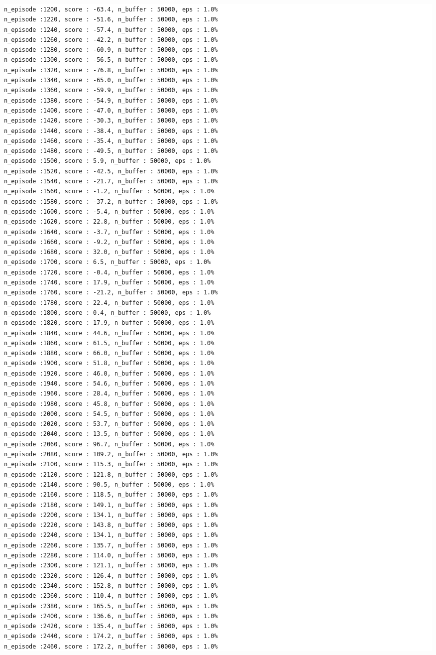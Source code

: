     n_episode :1200, score : -63.4, n_buffer : 50000, eps : 1.0%
    n_episode :1220, score : -51.6, n_buffer : 50000, eps : 1.0%
    n_episode :1240, score : -57.4, n_buffer : 50000, eps : 1.0%
    n_episode :1260, score : -42.2, n_buffer : 50000, eps : 1.0%
    n_episode :1280, score : -60.9, n_buffer : 50000, eps : 1.0%
    n_episode :1300, score : -56.5, n_buffer : 50000, eps : 1.0%
    n_episode :1320, score : -76.8, n_buffer : 50000, eps : 1.0%
    n_episode :1340, score : -65.0, n_buffer : 50000, eps : 1.0%
    n_episode :1360, score : -59.9, n_buffer : 50000, eps : 1.0%
    n_episode :1380, score : -54.9, n_buffer : 50000, eps : 1.0%
    n_episode :1400, score : -47.0, n_buffer : 50000, eps : 1.0%
    n_episode :1420, score : -30.3, n_buffer : 50000, eps : 1.0%
    n_episode :1440, score : -38.4, n_buffer : 50000, eps : 1.0%
    n_episode :1460, score : -35.4, n_buffer : 50000, eps : 1.0%
    n_episode :1480, score : -49.5, n_buffer : 50000, eps : 1.0%
    n_episode :1500, score : 5.9, n_buffer : 50000, eps : 1.0%
    n_episode :1520, score : -42.5, n_buffer : 50000, eps : 1.0%
    n_episode :1540, score : -21.7, n_buffer : 50000, eps : 1.0%
    n_episode :1560, score : -1.2, n_buffer : 50000, eps : 1.0%
    n_episode :1580, score : -37.2, n_buffer : 50000, eps : 1.0%
    n_episode :1600, score : -5.4, n_buffer : 50000, eps : 1.0%
    n_episode :1620, score : 22.8, n_buffer : 50000, eps : 1.0%
    n_episode :1640, score : -3.7, n_buffer : 50000, eps : 1.0%
    n_episode :1660, score : -9.2, n_buffer : 50000, eps : 1.0%
    n_episode :1680, score : 32.0, n_buffer : 50000, eps : 1.0%
    n_episode :1700, score : 6.5, n_buffer : 50000, eps : 1.0%
    n_episode :1720, score : -0.4, n_buffer : 50000, eps : 1.0%
    n_episode :1740, score : 17.9, n_buffer : 50000, eps : 1.0%
    n_episode :1760, score : -21.2, n_buffer : 50000, eps : 1.0%
    n_episode :1780, score : 22.4, n_buffer : 50000, eps : 1.0%
    n_episode :1800, score : 0.4, n_buffer : 50000, eps : 1.0%
    n_episode :1820, score : 17.9, n_buffer : 50000, eps : 1.0%
    n_episode :1840, score : 44.6, n_buffer : 50000, eps : 1.0%
    n_episode :1860, score : 61.5, n_buffer : 50000, eps : 1.0%
    n_episode :1880, score : 66.0, n_buffer : 50000, eps : 1.0%
    n_episode :1900, score : 51.8, n_buffer : 50000, eps : 1.0%
    n_episode :1920, score : 46.0, n_buffer : 50000, eps : 1.0%
    n_episode :1940, score : 54.6, n_buffer : 50000, eps : 1.0%
    n_episode :1960, score : 28.4, n_buffer : 50000, eps : 1.0%
    n_episode :1980, score : 45.8, n_buffer : 50000, eps : 1.0%
    n_episode :2000, score : 54.5, n_buffer : 50000, eps : 1.0%
    n_episode :2020, score : 53.7, n_buffer : 50000, eps : 1.0%
    n_episode :2040, score : 13.5, n_buffer : 50000, eps : 1.0%
    n_episode :2060, score : 96.7, n_buffer : 50000, eps : 1.0%
    n_episode :2080, score : 109.2, n_buffer : 50000, eps : 1.0%
    n_episode :2100, score : 115.3, n_buffer : 50000, eps : 1.0%
    n_episode :2120, score : 121.8, n_buffer : 50000, eps : 1.0%
    n_episode :2140, score : 90.5, n_buffer : 50000, eps : 1.0%
    n_episode :2160, score : 118.5, n_buffer : 50000, eps : 1.0%
    n_episode :2180, score : 149.1, n_buffer : 50000, eps : 1.0%
    n_episode :2200, score : 134.1, n_buffer : 50000, eps : 1.0%
    n_episode :2220, score : 143.8, n_buffer : 50000, eps : 1.0%
    n_episode :2240, score : 134.1, n_buffer : 50000, eps : 1.0%
    n_episode :2260, score : 135.7, n_buffer : 50000, eps : 1.0%
    n_episode :2280, score : 114.0, n_buffer : 50000, eps : 1.0%
    n_episode :2300, score : 121.1, n_buffer : 50000, eps : 1.0%
    n_episode :2320, score : 126.4, n_buffer : 50000, eps : 1.0%
    n_episode :2340, score : 152.8, n_buffer : 50000, eps : 1.0%
    n_episode :2360, score : 110.4, n_buffer : 50000, eps : 1.0%
    n_episode :2380, score : 165.5, n_buffer : 50000, eps : 1.0%
    n_episode :2400, score : 136.6, n_buffer : 50000, eps : 1.0%
    n_episode :2420, score : 135.4, n_buffer : 50000, eps : 1.0%
    n_episode :2440, score : 174.2, n_buffer : 50000, eps : 1.0%
    n_episode :2460, score : 172.2, n_buffer : 50000, eps : 1.0%